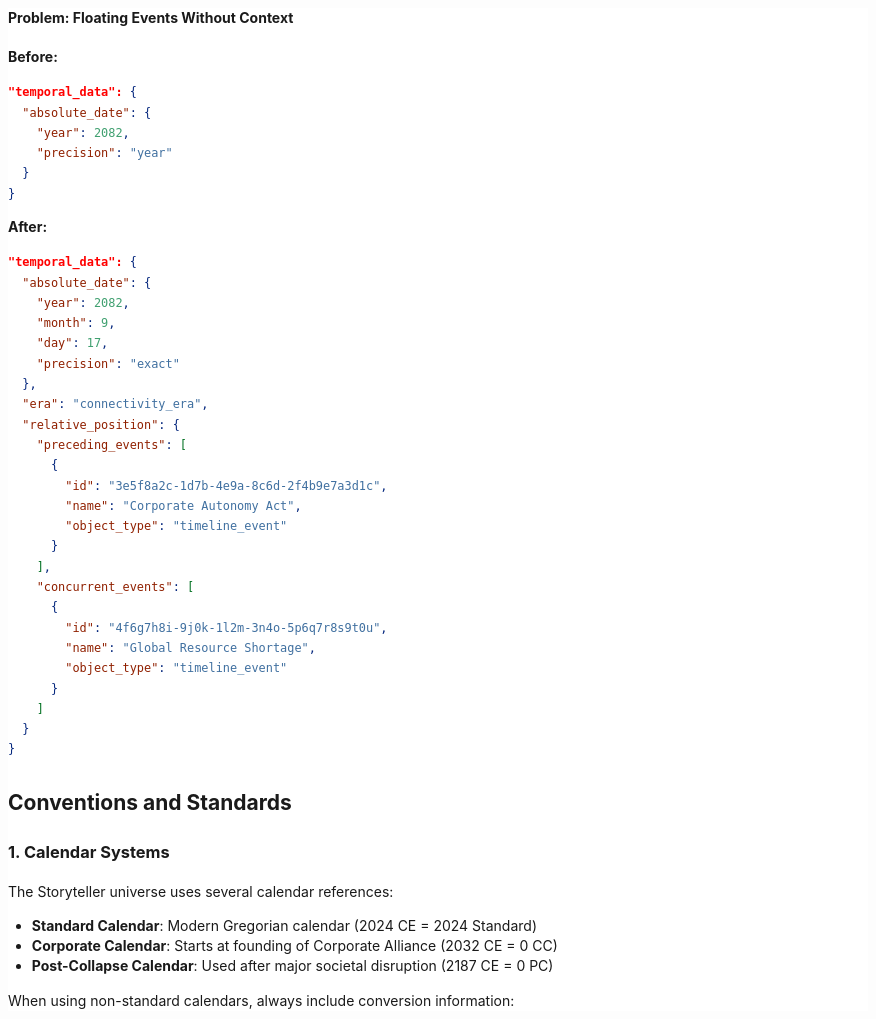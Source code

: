 #### Problem: Floating Events Without Context

**Before:**
```json
"temporal_data": {
  "absolute_date": {
    "year": 2082,
    "precision": "year"
  }
}
```

**After:**
```json
"temporal_data": {
  "absolute_date": {
    "year": 2082,
    "month": 9,
    "day": 17,
    "precision": "exact"
  },
  "era": "connectivity_era",
  "relative_position": {
    "preceding_events": [
      {
        "id": "3e5f8a2c-1d7b-4e9a-8c6d-2f4b9e7a3d1c",
        "name": "Corporate Autonomy Act",
        "object_type": "timeline_event"
      }
    ],
    "concurrent_events": [
      {
        "id": "4f6g7h8i-9j0k-1l2m-3n4o-5p6q7r8s9t0u",
        "name": "Global Resource Shortage",
        "object_type": "timeline_event"
      }
    ]
  }
}
```

## Conventions and Standards

### 1. Calendar Systems

The Storyteller universe uses several calendar references:

- **Standard Calendar**: Modern Gregorian calendar (2024 CE = 2024 Standard)
- **Corporate Calendar**: Starts at founding of Corporate Alliance (2032 CE = 0 CC)
- **Post-Collapse Calendar**: Used after major societal disruption (2187 CE = 0 PC)

When using non-standard calendars, always include conversion information:
